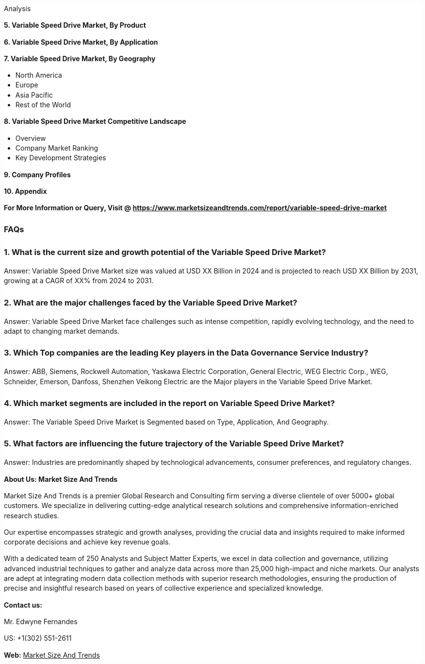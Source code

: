 Analysis</span></li></ul></div><div class="" data-test-id=""><p><strong><span class="">5. Variable Speed Drive Market, By Product</span></strong></p></div><div class="" data-test-id=""><p><strong><span class="">6. Variable Speed Drive Market, By Application</span></strong></p></div><div class="" data-test-id=""><p><strong><span class="">7. Variable Speed Drive Market, By Geography</span></strong></p></div><div class="" data-test-id=""><ul><li><span class="">North America</span></li><li><span class="">Europe</span></li><li><span class="">Asia Pacific</span></li><li><span class="">Rest of the World</span></li></ul></div><div class="" data-test-id=""><p><strong><span class="">8. Variable Speed Drive Market Competitive Landscape</span></strong></p></div><div class="" data-test-id=""><ul><li><span class="">Overview</span></li><li><span class="">Company Market Ranking</span></li><li><span class="">Key Development Strategies</span></li></ul></div><div class="" data-test-id=""><p><strong><span class="">9. Company Profiles</span></strong></p></div><div class="" data-test-id=""><p><strong><span class="">10. Appendix</span></strong></p></div><div class="" data-test-id=""><p><strong><span class="">For More Information or Query, Visit @ <a href="https://www.marketsizeandtrends.com/report/variable-speed-drive-market" target="_blank">https://www.marketsizeandtrends.com/report/variable-speed-drive-market</a></span></strong></p></div><div class="" data-test-id=""><div class="article-main__content" data-test-id="publishing-text-block"><h3><strong><span class="">FAQs</span></strong></h3></div><div class="article-main__content" data-test-id="publishing-text-block"><h3><span class="">1. What is the current size and growth potential of the Variable Speed Drive Market?</span></h3></div><div class="article-main__content" data-test-id="publishing-text-block"><p><span class="font-[700]">Answer</span><span class="">: Variable Speed Drive Market size was valued at USD XX Billion in 2024 and is projected to reach USD XX Billion by 2031, growing at a CAGR of XX% from 2024 to 2031.</span></p></div><div class="article-main__content" data-test-id="publishing-text-block"><h3><span class="">2. What are the major challenges faced by the Variable Speed Drive Market?</span></h3></div><div class="article-main__content" data-test-id="publishing-text-block"><p><span class="font-[700]">Answer</span><span class="">: Variable Speed Drive Market face challenges such as intense competition, rapidly evolving technology, and the need to adapt to changing market demands.</span></p></div><div class="article-main__content" data-test-id="publishing-text-block"><h3><span class="">3. Which Top companies are the leading Key players in the Data Governance Service Industry?</span></h3></div><div class="article-main__content" data-test-id="publishing-text-block"><p><span class="font-[700]">Answer</span><span class="">: ABB, Siemens, Rockwell Automation, Yaskawa Electric Corporation, General Electric, WEG Electric Corp., WEG, Schneider, Emerson, Danfoss, Shenzhen Veikong Electric are the Major players in the Variable Speed Drive Market.</span></p></div><div class="article-main__content" data-test-id="publishing-text-block"><h3><span class="">4. Which market segments are included in the report on Variable Speed Drive Market?</span></h3></div><div class="article-main__content" data-test-id="publishing-text-block"><p><span class="font-[700]">Answer</span><span class="">: The Variable Speed Drive Market is Segmented based on Type, Application, And Geography.</span></p></div><div class="article-main__content" data-test-id="publishing-text-block"><h3><span class="">5. What factors are influencing the future trajectory of the Variable Speed Drive Market?</span></h3></div><div class="article-main__content" data-test-id="publishing-text-block"><p><span class="font-[700]">Answer:</span><span class="">&nbsp;Industries are predominantly shaped by technological advancements, consumer preferences, and regulatory changes.</span></p></div><p><strong><span class="">About Us: Market Size And Trends</span></strong></p></div><div class="" data-test-id=""><p><span class="">Market Size And Trends is a premier Global Research and Consulting firm serving a diverse clientele of over 5000+ global customers. We specialize in delivering cutting-edge analytical research solutions and comprehensive information-enriched research studies.</span></p></div><div class="" data-test-id=""><p><span class="">Our expertise encompasses strategic and growth analyses, providing the crucial data and insights required to make informed corporate decisions and achieve key revenue goals.</span></p></div><div class="" data-test-id=""><p><span class="">With a dedicated team of 250 Analysts and Subject Matter Experts, we excel in data collection and governance, utilizing advanced industrial techniques to gather and analyze data across more than 25,000 high-impact and niche markets. Our analysts are adept at integrating modern data collection methods with superior research methodologies, ensuring the production of precise and insightful research based on years of collective experience and specialized knowledge.</span></p></div><div class="" data-test-id=""><p><strong><span class="">Contact us:</span></strong></p></div><div class="" data-test-id=""><p><span class="">Mr. Edwyne Fernandes</span></p></div><div class="" data-test-id=""><p><span class="">US: +1(302) 551-2611<br /></span></p><p><span class=""><strong>Web:</strong> <a href="https://www.marketsizeandtrends.com/" target="_blank">Market Size And Trends</a></span></p></div>

